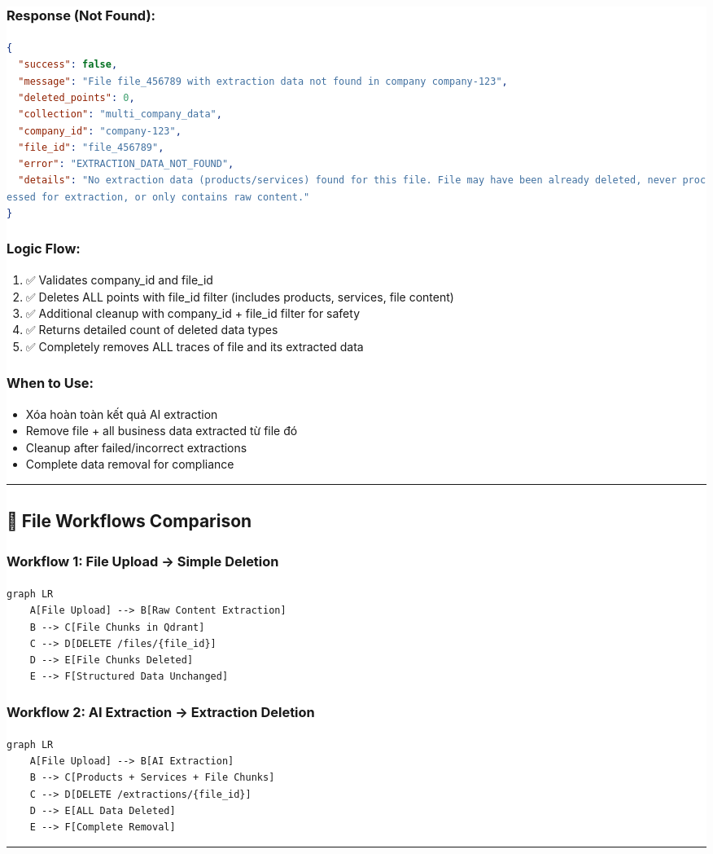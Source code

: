 ### Response (Not Found):
```json
{
  "success": false,
  "message": "File file_456789 with extraction data not found in company company-123",
  "deleted_points": 0,
  "collection": "multi_company_data",
  "company_id": "company-123",
  "file_id": "file_456789",
  "error": "EXTRACTION_DATA_NOT_FOUND",
  "details": "No extraction data (products/services) found for this file. File may have been already deleted, never processed for extraction, or only contains raw content."
}
```

### Logic Flow:
1. ✅ Validates company_id and file_id
2. ✅ Deletes ALL points with file_id filter (includes products, services, file content)
3. ✅ Additional cleanup with company_id + file_id filter for safety
4. ✅ Returns detailed count of deleted data types
5. ✅ Completely removes ALL traces of file and its extracted data

### When to Use:
- Xóa hoàn toàn kết quả AI extraction
- Remove file + all business data extracted từ file đó
- Cleanup after failed/incorrect extractions
- Complete data removal for compliance

---

## 🔄 File Workflows Comparison

### Workflow 1: File Upload → Simple Deletion
```mermaid
graph LR
    A[File Upload] --> B[Raw Content Extraction]
    B --> C[File Chunks in Qdrant]
    C --> D[DELETE /files/{file_id}]
    D --> E[File Chunks Deleted]
    E --> F[Structured Data Unchanged]
```

### Workflow 2: AI Extraction → Extraction Deletion
```mermaid
graph LR
    A[File Upload] --> B[AI Extraction]
    B --> C[Products + Services + File Chunks]
    C --> D[DELETE /extractions/{file_id}]
    D --> E[ALL Data Deleted]
    E --> F[Complete Removal]
```

---